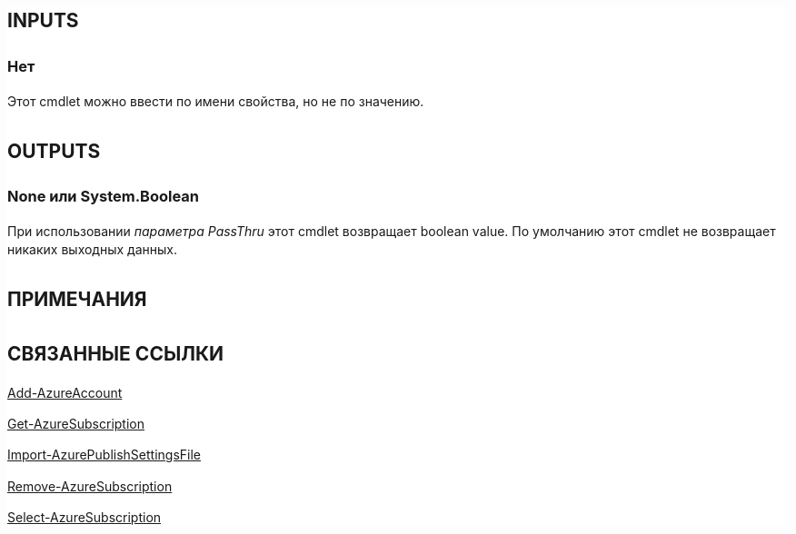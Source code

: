 ## INPUTS

### Нет
Этот cmdlet можно ввести по имени свойства, но не по значению.

## OUTPUTS

### None или System.Boolean
При использовании *параметра PassThru* этот cmdlet возвращает boolean value.
По умолчанию этот cmdlet не возвращает никаких выходных данных.

## ПРИМЕЧАНИЯ

## СВЯЗАННЫЕ ССЫЛКИ

[Add-AzureAccount](./Add-AzureAccount.md)

[Get-AzureSubscription](./Get-AzureSubscription.md)

[Import-AzurePublishSettingsFile](./Import-AzurePublishSettingsFile.md)

[Remove-AzureSubscription](./Remove-AzureSubscription.md)

[Select-AzureSubscription](./Select-AzureSubscription.md)


